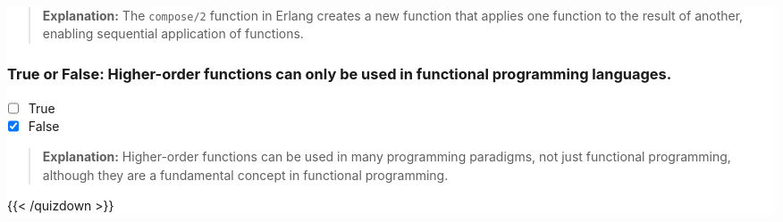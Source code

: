 > **Explanation:** The `compose/2` function in Erlang creates a new function that applies one function to the result of another, enabling sequential application of functions.

### True or False: Higher-order functions can only be used in functional programming languages.

- [ ] True
- [x] False

> **Explanation:** Higher-order functions can be used in many programming paradigms, not just functional programming, although they are a fundamental concept in functional programming.

{{< /quizdown >}}


